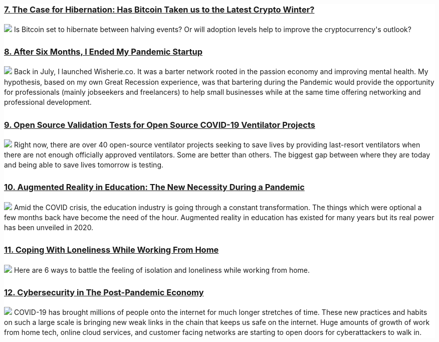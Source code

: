 ### [7. The Case for Hibernation: Has Bitcoin Taken us to the Latest Crypto Winter?](https://hackernoon.com/the-case-for-hibernation-has-bitcoin-taken-us-to-the-latest-crypto-winter)
![](https://cdn.hackernoon.com/images/8DePMddrVoa1WIeSvJVx4NvSyAf1-rl93i37.jpeg)
Is Bitcoin set to hibernate between halving events? Or will adoption levels help to improve the cryptocurrency's outlook? 

### [8. After Six Months, I Ended My Pandemic Startup](https://hackernoon.com/after-six-months-i-ended-my-pandemic-startup-s3g34h7)
![](https://cdn.hackernoon.com/images/nePmJX1ffrXtWlHHBTRNQfy2W392-h65x32wh.jpeg)
Back in July, I launched Wisherie.co. It was a barter network rooted in the passion economy and improving mental health. My hypothesis, based on my own Great Recession experience, was that bartering during the Pandemic would provide the opportunity for professionals (mainly jobseekers and freelancers) to help small businesses while at the same time offering networking and professional development.

### [9. Open Source Validation Tests for Open Source COVID-19 Ventilator Projects](https://hackernoon.com/open-source-validation-tests-for-open-source-covid-19-ventilator-projects-la8x3y6e)
![](https://cdn.hackernoon.com/images/ad9u3yp3.jpg)
Right now, there are over 40 open-source ventilator projects seeking to save lives by providing last-resort ventilators when there are not enough officially approved ventilators. Some are better than others. The biggest gap between where they are today and being able to save lives tomorrow is testing.

### [10. Augmented Reality in Education: The New Necessity During a Pandemic](https://hackernoon.com/augmented-reality-in-education-the-new-necessity-during-a-pandemic-3qh3uqh)
![](https://firebasestorage.googleapis.com/v0/b/hackernoon-app.appspot.com/o/images%2F9f92xBgllAYW9lEVEhCkSWLvOE02-gq1n3uhj.jpeg?alt=media&token=5da8be0f-23c4-4faa-ac51-a4684f3ee338)
Amid the COVID crisis, the education industry is going through a constant transformation. The things which were optional a few months back have become the need of the hour. Augmented reality in education has existed for many years but its real power has been unveiled in 2020. 

### [11. Coping With Loneliness While Working From Home](https://hackernoon.com/coping-with-loneliness-while-working-from-home-0r2y35y7)
![](https://hackernoon.com/images/mI8isyEgBGagopCXijZzgPp4fc93-4pr330b.jpeg)
Here are 6 ways to battle the feeling of isolation and loneliness while working from home.

### [12. Cybersecurity in The Post-Pandemic Economy](https://hackernoon.com/cybersecurity-in-the-post-pandemic-economy-trr3w21)
![](https://firebasestorage.googleapis.com/v0/b/hackernoon-app.appspot.com/o/images%2FmRtmiu2SfNY3sGIulKnQU0BZTv23-weh3t0t.jpeg?alt=media&token=bd8f10b4-a487-44fb-9786-c02ac20b0738)
COVID-19 has brought millions of people onto the internet for much longer stretches of time. These new practices and habits on such a large scale is bringing new weak links in the chain that keeps us safe on the internet. Huge amounts of growth of work from home tech, online cloud services, and customer facing networks are starting to open doors for cyberattackers to walk in. 
